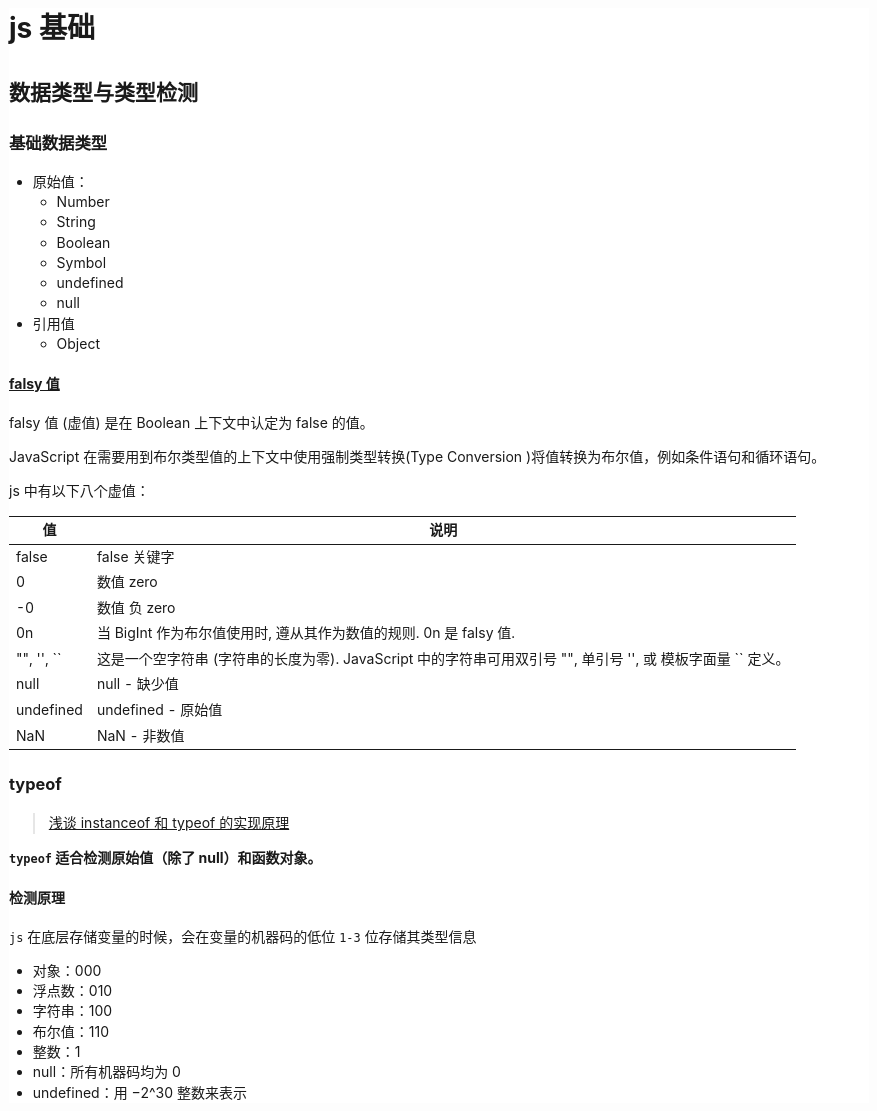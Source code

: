 # js 基础

## 数据类型与类型检测

### 基础数据类型

- 原始值：
    - Number
    - String
    - Boolean
    - Symbol
    - undefined
    - null
- 引用值
    - Object

#### [falsy 值](https://developer.mozilla.org/zh-CN/docs/Glossary/Falsy)

falsy 值 (虚值) 是在 Boolean 上下文中认定为 false 的值。

JavaScript 在需要用到布尔类型值的上下文中使用强制类型转换(Type Conversion )将值转换为布尔值，例如条件语句和循环语句。

js 中有以下八个虚值：

值 | 说明
--- | ---
false |	false 关键字
0 |	数值 zero 	
-0 |	数值 负 zero 	
0n |	当 BigInt 作为布尔值使用时, 遵从其作为数值的规则. 0n 是 falsy 值.
"", '', `` 	| 这是一个空字符串 (字符串的长度为零). JavaScript 中的字符串可用双引号 "", 单引号 '', 或 模板字面量 `` 定义。
null |	null - 缺少值
undefined |	undefined - 原始值
NaN | NaN - 非数值

### typeof
> [浅谈 instanceof 和 typeof 的实现原理](https://blog.csdn.net/qq_38722097/article/details/80717240)

**`typeof` 适合检测原始值（除了 null）和函数对象。**

#### 检测原理
`js` 在底层存储变量的时候，会在变量的机器码的低位 `1-3` 位存储其类型信息

- 对象：000
- 浮点数：010
- 字符串：100
- 布尔值：110
- 整数：1
- null：所有机器码均为 0
- undefined：用 −2^30 整数来表示
